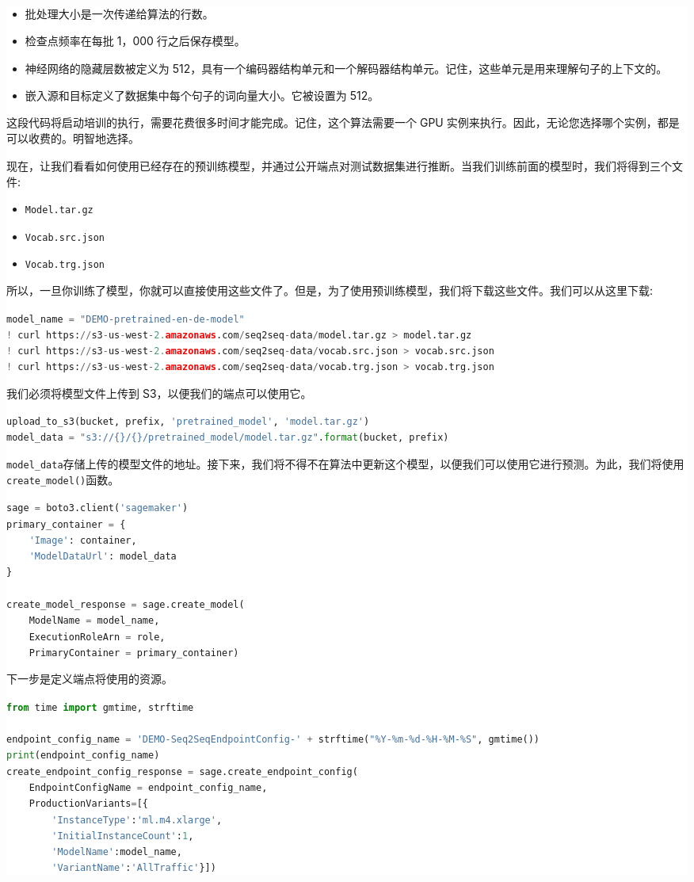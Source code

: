 *   批处理大小是一次传递给算法的行数。

*   检查点频率在每批 1，000 行之后保存模型。

*   神经网络的隐藏层数被定义为 512，具有一个编码器结构单元和一个解码器结构单元。记住，这些单元是用来理解句子的上下文的。

*   嵌入源和目标定义了数据集中每个句子的词向量大小。它被设置为 512。

这段代码将启动培训的执行，需要花费很多时间才能完成。记住，这个算法需要一个 GPU 实例来执行。因此，无论您选择哪个实例，都是可以收费的。明智地选择。

现在，让我们看看如何使用已经存在的预训练模型，并通过公开端点对测试数据集进行推断。当我们训练前面的模型时，我们将得到三个文件:

*   `Model.tar.gz`

*   `Vocab.src.json`

*   `Vocab.trg.json`

所以，一旦你训练了模型，你就可以直接使用这些文件了。但是，为了使用预训练模型，我们将下载这些文件。我们可以从这里下载:

```py
model_name = "DEMO-pretrained-en-de-model"
! curl https://s3-us-west-2.amazonaws.com/seq2seq-data/model.tar.gz > model.tar.gz
! curl https://s3-us-west-2.amazonaws.com/seq2seq-data/vocab.src.json > vocab.src.json
! curl https://s3-us-west-2.amazonaws.com/seq2seq-data/vocab.trg.json > vocab.trg.json

```

我们必须将模型文件上传到 S3，以便我们的端点可以使用它。

```py
upload_to_s3(bucket, prefix, 'pretrained_model', 'model.tar.gz')
model_data = "s3://{}/{}/pretrained_model/model.tar.gz".format(bucket, prefix)

```

`model_data`存储上传的模型文件的地址。接下来，我们将不得不在算法中更新这个模型，以便我们可以使用它进行预测。为此，我们将使用`create_model()`函数。

```py
sage = boto3.client('sagemaker')
primary_container = {
    'Image': container,
    'ModelDataUrl': model_data
}

create_model_response = sage.create_model(
    ModelName = model_name,
    ExecutionRoleArn = role,
    PrimaryContainer = primary_container)

```

下一步是定义端点将使用的资源。

```py
from time import gmtime, strftime

endpoint_config_name = 'DEMO-Seq2SeqEndpointConfig-' + strftime("%Y-%m-%d-%H-%M-%S", gmtime())
print(endpoint_config_name)
create_endpoint_config_response = sage.create_endpoint_config(
    EndpointConfigName = endpoint_config_name,
    ProductionVariants=[{
        'InstanceType':'ml.m4.xlarge',
        'InitialInstanceCount':1,
        'ModelName':model_name,
        'VariantName':'AllTraffic'}])

```
